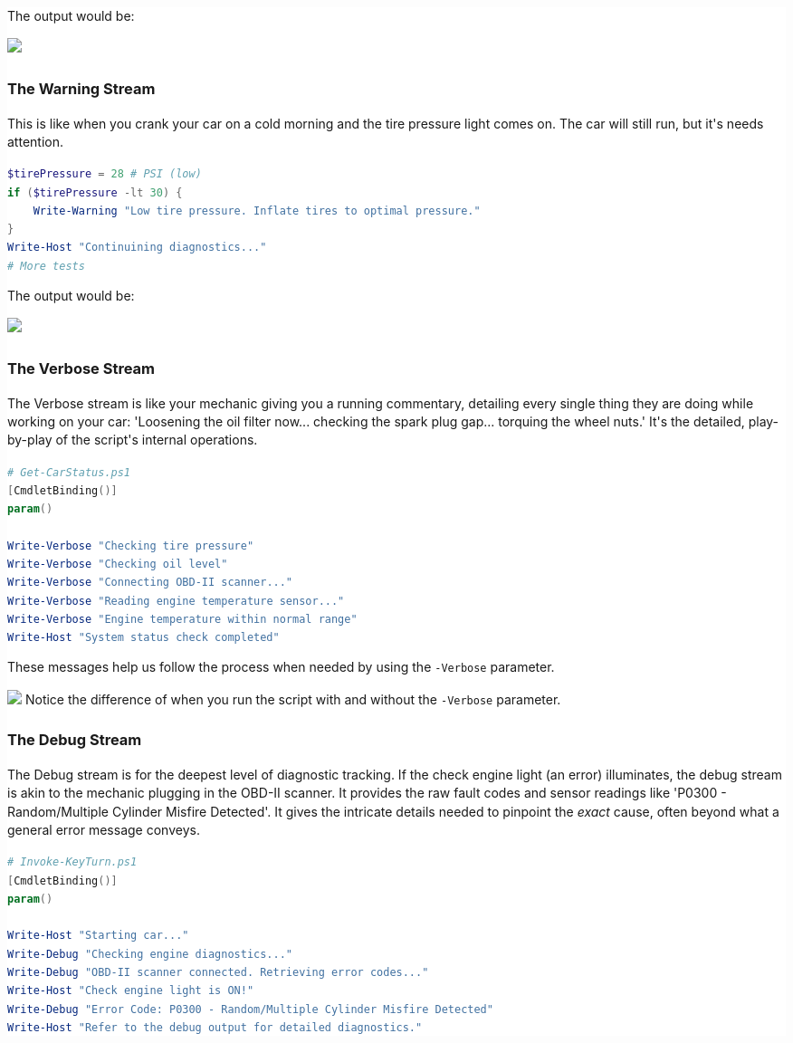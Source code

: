 The output would be:

![](assets/img/Pasted%20image%2020250510104112.png)
### The Warning Stream

This is like when you crank your car on a cold morning and the tire pressure light comes on. The car will still run, but it's needs attention.

```powershell
$tirePressure = 28 # PSI (low)
if ($tirePressure -lt 30) {
	Write-Warning "Low tire pressure. Inflate tires to optimal pressure."
}
Write-Host "Continuining diagnostics..."
# More tests
```

The output would be:

![](assets/img/Pasted%20image%2020250510104256.png)
### The Verbose Stream

The Verbose stream is like your mechanic giving you a running commentary, detailing every single thing they are doing while working on your car: 'Loosening the oil filter now... checking the spark plug gap... torquing the wheel nuts.' It's the detailed, play-by-play of the script's internal operations.

```powershell
# Get-CarStatus.ps1
[CmdletBinding()]
param()
  
Write-Verbose "Checking tire pressure"
Write-Verbose "Checking oil level"
Write-Verbose "Connecting OBD-II scanner..."
Write-Verbose "Reading engine temperature sensor..."
Write-Verbose "Engine temperature within normal range"
Write-Host "System status check completed"
```

These messages help us follow the process when needed by using the `-Verbose` parameter. 

![](assets/img/Pasted%20image%2020250510152245.png)
Notice the difference of when you run the script with and without the `-Verbose` parameter.
### The Debug Stream

The Debug stream is for the deepest level of diagnostic tracking. If the check engine light (an error) illuminates, the debug stream is akin to the mechanic plugging in the OBD-II scanner. It provides the raw fault codes and sensor readings like 'P0300 - Random/Multiple Cylinder Misfire Detected'. It gives the intricate details needed to pinpoint the _exact_ cause, often beyond what a general error message conveys.

```powershell
# Invoke-KeyTurn.ps1
[CmdletBinding()]
param()

Write-Host "Starting car..."
Write-Debug "Checking engine diagnostics..."
Write-Debug "OBD-II scanner connected. Retrieving error codes..."
Write-Host "Check engine light is ON!"
Write-Debug "Error Code: P0300 - Random/Multiple Cylinder Misfire Detected"
Write-Host "Refer to the debug output for detailed diagnostics."
```
